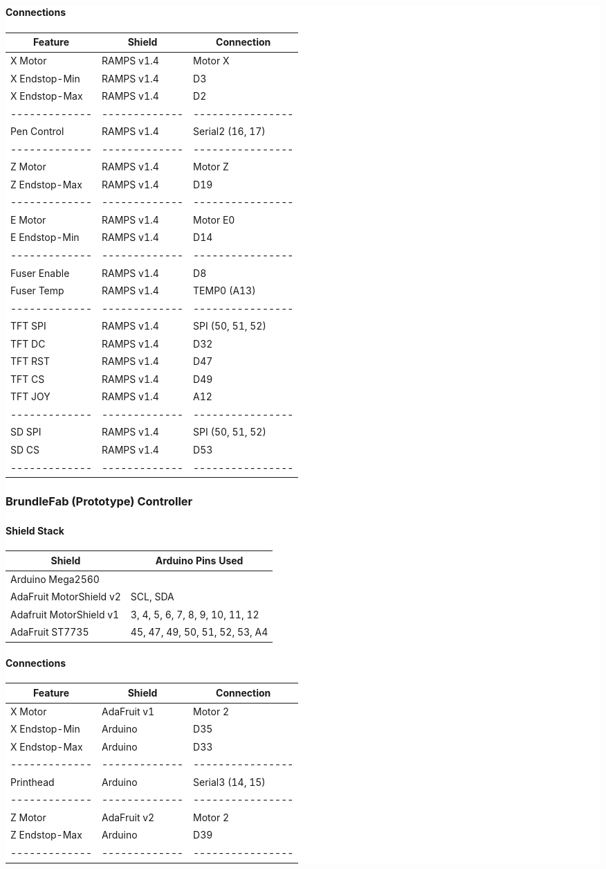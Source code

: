 #### Connections

| Feature       | Shield        | Connection       |
| ------------- | ------------- | ---------------- |
| X Motor       | RAMPS v1.4    | Motor X          |
| X Endstop-Min | RAMPS v1.4    | D3               |
| X Endstop-Max | RAMPS v1.4    | D2               |
| ------------- | ------------- | ---------------- |
| Pen Control   | RAMPS v1.4    | Serial2 (16, 17) |
| ------------- | ------------- | ---------------- |
| Z Motor       | RAMPS v1.4    | Motor Z          |
| Z Endstop-Max | RAMPS v1.4    | D19              |
| ------------- | ------------- | ---------------- |
| E Motor       | RAMPS v1.4    | Motor E0         |
| E Endstop-Min | RAMPS v1.4    | D14              |
| ------------- | ------------- | ---------------- |
| Fuser Enable  | RAMPS v1.4    | D8               |
| Fuser Temp    | RAMPS v1.4    | TEMP0 (A13)      |
| ------------- | ------------- | ---------------- |
| TFT SPI       | RAMPS v1.4    | SPI (50, 51, 52) |
| TFT DC        | RAMPS v1.4    | D32              |
| TFT RST       | RAMPS v1.4    | D47              |
| TFT CS        | RAMPS v1.4    | D49              |
| TFT JOY       | RAMPS v1.4    | A12              |
| ------------- | ------------- | ---------------- |
| SD  SPI       | RAMPS v1.4    | SPI (50, 51, 52) |
| SD  CS        | RAMPS v1.4    | D53              |
| ------------- | ------------- | ---------------- |

### BrundleFab (Prototype) Controller

#### Shield Stack

| Shield                  | Arduino Pins Used               |
| ----------------------- | ------------------------------- |
| Arduino Mega2560        |                                 |
| AdaFruit MotorShield v2 | SCL, SDA                        |
| Adafruit MotorShield v1 | 3, 4, 5, 6, 7, 8, 9, 10, 11, 12 |
| AdaFruit ST7735         | 45, 47, 49, 50, 51, 52, 53, A4  |

#### Connections

| Feature       | Shield        | Connection       |
| ------------- | ------------- | ---------------- |
| X Motor       | AdaFruit v1   | Motor 2          |
| X Endstop-Min | Arduino       | D35              |
| X Endstop-Max | Arduino       | D33              |
| ------------- | ------------- | ---------------- |
| Printhead     | Arduino       | Serial3 (14, 15) |
| ------------- | ------------- | ---------------- |
| Z Motor       | AdaFruit v2   | Motor 2          |
| Z Endstop-Max | Arduino       | D39              |
| ------------- | ------------- | ---------------- |